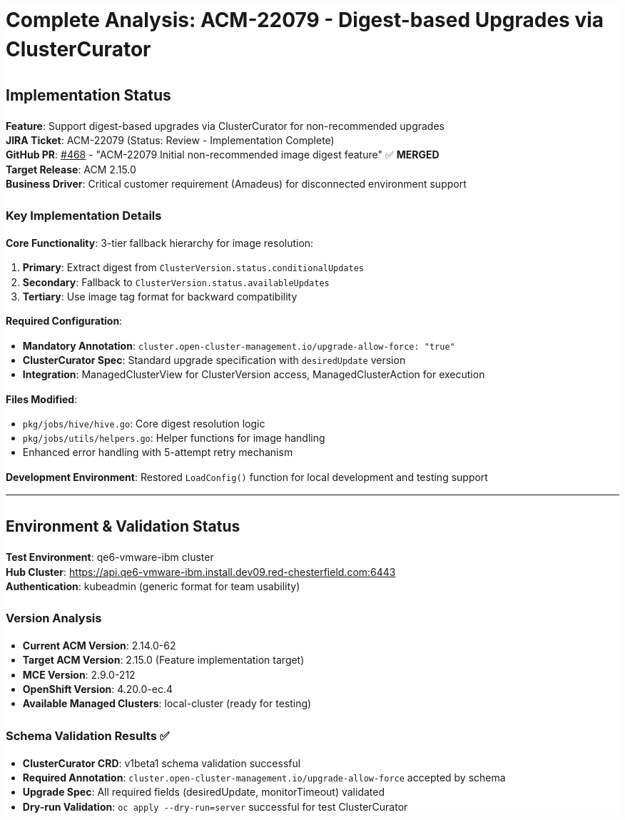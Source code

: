 # Complete Analysis: ACM-22079 - Digest-based Upgrades via ClusterCurator

## Implementation Status

**Feature**: Support digest-based upgrades via ClusterCurator for non-recommended upgrades  
**JIRA Ticket**: ACM-22079 (Status: Review - Implementation Complete)  
**GitHub PR**: [#468](https://github.com/stolostron/cluster-curator-controller/pull/468) - "ACM-22079 Initial non-recommended image digest feature" ✅ **MERGED**  
**Target Release**: ACM 2.15.0  
**Business Driver**: Critical customer requirement (Amadeus) for disconnected environment support  

### Key Implementation Details

**Core Functionality**: 3-tier fallback hierarchy for image resolution:
1. **Primary**: Extract digest from `ClusterVersion.status.conditionalUpdates`
2. **Secondary**: Fallback to `ClusterVersion.status.availableUpdates` 
3. **Tertiary**: Use image tag format for backward compatibility

**Required Configuration**:
- **Mandatory Annotation**: `cluster.open-cluster-management.io/upgrade-allow-force: "true"`
- **ClusterCurator Spec**: Standard upgrade specification with `desiredUpdate` version
- **Integration**: ManagedClusterView for ClusterVersion access, ManagedClusterAction for execution

**Files Modified**:
- `pkg/jobs/hive/hive.go`: Core digest resolution logic
- `pkg/jobs/utils/helpers.go`: Helper functions for image handling
- Enhanced error handling with 5-attempt retry mechanism

**Development Environment**: Restored `LoadConfig()` function for local development and testing support

---

## Environment & Validation Status

**Test Environment**: qe6-vmware-ibm cluster  
**Hub Cluster**: https://api.qe6-vmware-ibm.install.dev09.red-chesterfield.com:6443  
**Authentication**: kubeadmin (generic format for team usability)  

### Version Analysis
- **Current ACM Version**: 2.14.0-62
- **Target ACM Version**: 2.15.0 (Feature implementation target)
- **MCE Version**: 2.9.0-212
- **OpenShift Version**: 4.20.0-ec.4
- **Available Managed Clusters**: local-cluster (ready for testing)

### Schema Validation Results ✅
- **ClusterCurator CRD**: v1beta1 schema validation successful
- **Required Annotation**: `cluster.open-cluster-management.io/upgrade-allow-force` accepted by schema
- **Upgrade Spec**: All required fields (desiredUpdate, monitorTimeout) validated
- **Dry-run Validation**: `oc apply --dry-run=server` successful for test ClusterCurator
